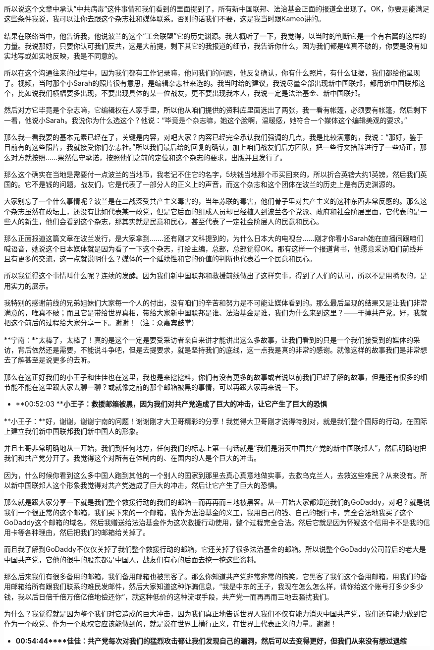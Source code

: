 所以说这个文章中承认“中共病毒”这件事情和我们看到的里面提到了，所有新中国联邦、法治基金正面的报道全出现了。OK，你要是能满足这些条件我说，我可以让你去跟这个杂志社和媒体联系。否则的话我们不要，这是我当时跟Kameo讲的。

结果在联络当中，他告诉我，他说波兰的这个“工会联盟”它的历史渊源。我大概听了一下，我觉得，以当时的判断它是一个有右翼的这样的力量。我说那好，只要你认可我们反共，这是大前提，剩下其它的我报道的细节，我告诉你什么，因为我们都是唯真不破的，你要是没有如实地写或如实地反映，我是不同意的。

所以在这个沟通往来的过程中，因为我们都有工作记录嘛，他问我们的问题，他反复确认，你有什么照片，有什么证据，我们都给他呈现了。视频，当时那个小Sarah的照片很有意思，是编辑杂志社来选的。我当时给的建议，我说尽量全部出现新中国联邦，都用新中国联邦这个，比如说我们横幅要多出现，不要出现具体的某一位战友，更不要出现我本人，我说一定是法治基金、新中国联邦。

然后对方它毕竟是个杂志嘛，它编辑权在人家手里，所以他从咱们提供的资料库里面选出了两张，我一看有帐篷，必须要有帐篷，然后剩下一看，他说小Sarah。我说你为什么选这个？他说：“毕竟是个杂志嘛，她这个脸啊，温暖感，她符合一个媒体这个编辑美观的要求。”

那么我一看我要的基本元素已经在了，关键是内容，对吧大家？内容已经完全承认我们强调的几点，我是比较满意的，我说：“那好，鉴于目前有的这些照片，我就接受你们杂志社。”所以我们最后给的回复的确认，加上咱们战友们后方团队，把一些行文措辞进行了一些矫正，那么对方就按照……果然信守承诺，按照他们之前的定位和这个杂志的要求，出版并且发行了。

那么这个确实在当地是需要付一点波兰的当地币，我老记不住它的名字，5块钱当地那个币买回来的，所以折合英镑大约1英镑，然后我们英国的。它不是钱的问题，战友们，它是代表了一部分人的正义上的声音，而这个杂志和这个团体在波兰的历史上是有历史渊源的。

大家别忘了一个什么事情呢？波兰是在二战深受共产主义毒害的，当年苏联的毒害，他们骨子里对共产主义的这种东西非常反感的。那么这个杂志虽然在政坛上，还没有比如代表某一政党，但是它后面的组成人员却已经植入到波兰各个党派、政府和社会阶层里面，它代表的是一些人的新生，他们会看到这个杂志，那其实就是民意和民心，甚至代表了一定社会阶层人的民意和民心。

那么正面报道这篇文章在波兰发行，是大家拿到…….还有刚才文科提到的，为什么日本大的电视台……刚才你看小Sarah她在直播间跟咱们喊语音，她说这个日本媒体就是因为看了一下这个杂志，打给主编，总部，总部觉得OK。那有这样一个报道背书，他愿意采访咱们前线并且有更多的交流，这一点就说明什么？媒体的一个延续性和它的价值的判断也代表着一个民意和民心。

所以我觉得这个事情叫什么呢？连续的发酵。因为我们新中国联邦和救援前线做出了这样实事，得到了人们的认可，所以不是用嘴吹的，是用实力的展示。

我特别的感谢前线的兄弟姐妹们大家每一个人的付出，没有咱们的辛苦和努力是不可能让媒体看到的。那么最后呈现的结果又是让我们非常满意的，唯真不破；而且它是带给世界真相，带给大家新中国联邦是谁、法治基金是谁，我们为什么来到这里？——干掉共产党。好，我就把这个前后的过程给大家分享一下。谢谢！（注：众嘉宾鼓掌）

**宁南：**太棒了，太棒了！真的是这个一定是要受采访者亲自来讲才能讲出这么多故事，让我们看到的只是一个我们接受到的媒体的采访，背后依然还是需要，不能说斗争吧，但是去提要求，就是坚持我们的底线，这一点我是真的非常的感谢。就像这样的故事我们是非常想去了解甚至是说更多的去听。

那么在这正好我们的小王子和佳佳也在这里，我也是来挖挖料，你们有没有更多的故事或者说以前我们已经了解的故事，但是还有很多的细节能不能在这里跟大家去聊一聊？或就像之前的那个邮箱被黑的事情，可以再跟大家再来说一下。

- **00:52:03 ****小王子：救援邮箱被黑，因为我们对共产党造成了巨大的冲击，让它产生了巨大的恐惧**


**小王子：**好，谢谢，谢谢宁南的问题！谢谢刚才大卫哥精彩的分享！我觉得大卫哥刚才说得特别对，就是我们整个国际的行动，在国际上建立我们新中国联邦我们新中国人的形象。

并且七哥非常明确地从一开始，我们到任何地方，任何我们的标志上第一句话就是“我们是消灭中国共产党的新中国联邦人”，然后明确地把我们和共产党分开了。我觉得这个对所有在体制内的、在国内的人是个巨大的冲击。

因为，什么时候你看到这么多中国人跑到其他的一个别人的国家到那里去真心真意地做实事，去救乌克兰人，去救这些难民？从来没有。所以新中国联邦人这个形象我觉得对共产党造成了巨大的冲击，然后让它产生了巨大的恐惧。

那么就是跟大家分享一下就是我们整个救援行动的我们的邮箱一而再再而三地被黑客。从一开始大家都知道我们的GoDaddy，对吧？就是说我们一个很正常的这个邮箱，我们买下来的一个邮箱，我作为法治基金的义工，我用自己的钱、自己的银行卡，完全合法地我买了这个GoDaddy这个邮箱的域名，然后我赠送给法治基金作为这次救援行动使用，整个过程完全合法。然后它就是因为怀疑这个信用卡不是我的信用卡等各种理由，然后把我们的邮箱给关掉了。

而且我了解到GoDaddy不仅仅关掉了我们整个救援行动的邮箱，它还关掉了很多法治基金的邮箱。所以说整个GoDaddy公司背后的老大是中国共产党，它他的很牛的股东都是中国人，战友们有心的后面去挖一挖这些资料。

那么后来我们有很多备用的邮箱，我们备用邮箱也被黑客了。那么你知道共产党非常非常的搞笑，它黑客了我们这个备用邮箱，用我们的备用邮箱给所有跟我们联系的难民发邮件，然后大家知道这种诈骗信息，“我是中东的王子，我现在怎么怎么样，请你给这个账号打多少多少钱，我以后日倍千倍万倍亿倍地偿还你”，就这种低价的这种流氓手段，共产党一而再再而三地去骚扰我们。

为什么？我觉得就是因为整个我们对它造成的巨大冲击，因为我们真正地告诉世界人我们不仅有能力消灭中国共产党，我们还有能力做到它作为一个政党、作为一个政权它应该能做到的，就是说在世界上横行正义，在世界上代表正义的力量。谢谢！

- **00:54:44****佳佳：共产党每次对我们的猛烈攻击都让我们发现自己的漏洞，然后可以去变得更好，但我们从来没有想过退缩**

